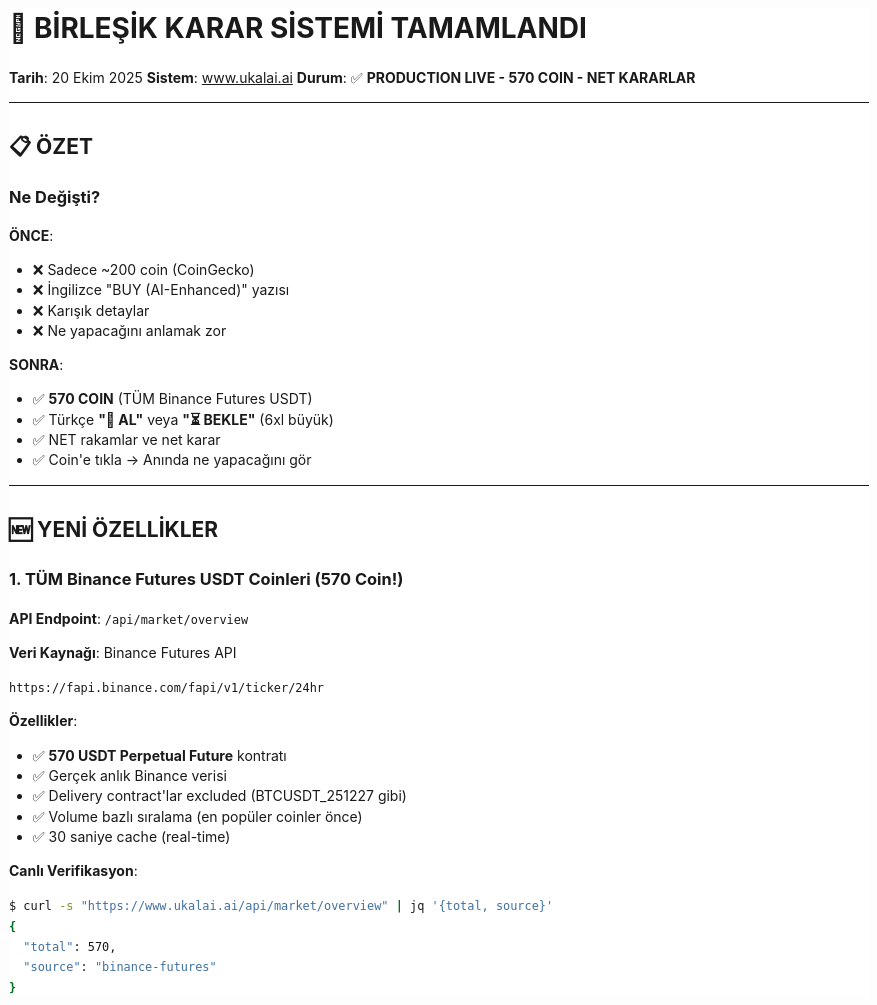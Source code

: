 # 🎯 BİRLEŞİK KARAR SİSTEMİ TAMAMLANDI

**Tarih**: 20 Ekim 2025
**Sistem**: www.ukalai.ai
**Durum**: ✅ **PRODUCTION LIVE - 570 COIN - NET KARARLAR**

---

## 📋 ÖZET

### Ne Değişti?

**ÖNCE**:
- ❌ Sadece ~200 coin (CoinGecko)
- ❌ İngilizce "BUY (AI-Enhanced)" yazısı
- ❌ Karışık detaylar
- ❌ Ne yapacağını anlamak zor

**SONRA**:
- ✅ **570 COIN** (TÜM Binance Futures USDT)
- ✅ Türkçe **"🚀 AL"** veya **"⏳ BEKLE"** (6xl büyük)
- ✅ NET rakamlar ve net karar
- ✅ Coin'e tıkla → Anında ne yapacağını gör

---

## 🆕 YENİ ÖZELLİKLER

### 1. TÜM Binance Futures USDT Coinleri (570 Coin!)

**API Endpoint**: `/api/market/overview`

**Veri Kaynağı**: Binance Futures API
```
https://fapi.binance.com/fapi/v1/ticker/24hr
```

**Özellikler**:
- ✅ **570 USDT Perpetual Future** kontratı
- ✅ Gerçek anlık Binance verisi
- ✅ Delivery contract'lar excluded (BTCUSDT_251227 gibi)
- ✅ Volume bazlı sıralama (en popüler coinler önce)
- ✅ 30 saniye cache (real-time)

**Canlı Verifikasyon**:
```bash
$ curl -s "https://www.ukalai.ai/api/market/overview" | jq '{total, source}'
{
  "total": 570,
  "source": "binance-futures"
}
```
